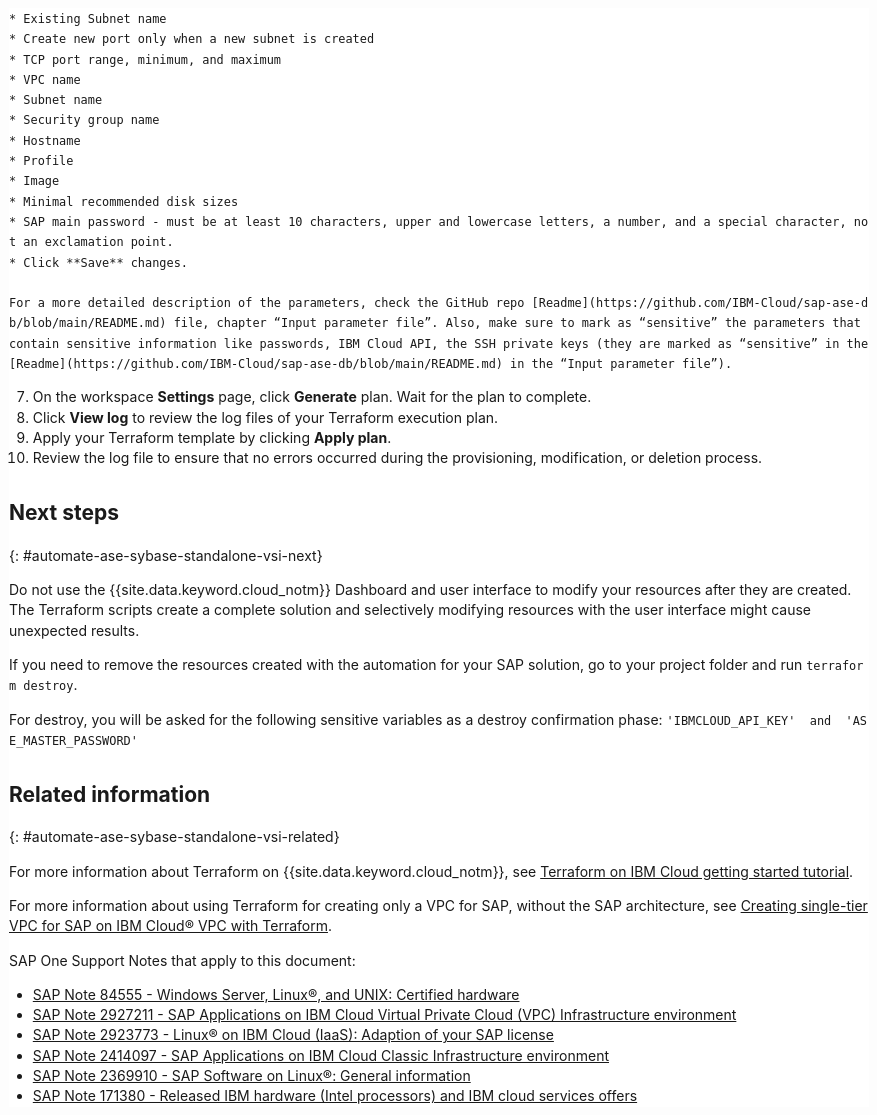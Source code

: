     * Existing Subnet name
    * Create new port only when a new subnet is created
    * TCP port range, minimum, and maximum
    * VPC name
    * Subnet name
    * Security group name
    * Hostname
    * Profile
    * Image
    * Minimal recommended disk sizes
    * SAP main password - must be at least 10 characters, upper and lowercase letters, a number, and a special character, not an exclamation point.
    * Click **Save** changes.

    For a more detailed description of the parameters, check the GitHub repo [Readme](https://github.com/IBM-Cloud/sap-ase-db/blob/main/README.md) file, chapter “Input parameter file”. Also, make sure to mark as “sensitive” the parameters that contain sensitive information like passwords, IBM Cloud API, the SSH private keys (they are marked as “sensitive” in the [Readme](https://github.com/IBM-Cloud/sap-ase-db/blob/main/README.md) in the “Input parameter file”).

7. On the workspace **Settings** page, click **Generate** plan. Wait for the plan to complete.
8. Click **View log** to review the log files of your Terraform execution plan.
9. Apply your Terraform template by clicking **Apply plan**.
10. Review the log file to ensure that no errors occurred during the provisioning, modification, or deletion process.

## Next steps
{: #automate-ase-sybase-standalone-vsi-next}

Do not use the {{site.data.keyword.cloud_notm}} Dashboard and user interface to modify your resources after they are created. The Terraform scripts create a complete solution and selectively modifying resources with the user interface might cause unexpected results.

If you need to remove the resources created with the automation for your SAP solution, go to your project folder and run `terraform destroy`.

For destroy, you will be asked for the following sensitive variables as a destroy confirmation phase:
`'IBMCLOUD_API_KEY'  and  'ASE_MASTER_PASSWORD'`

## Related information
{: #automate-ase-sybase-standalone-vsi-related}

For more information about Terraform on {{site.data.keyword.cloud_notm}}, see [Terraform on IBM Cloud getting started tutorial](https://test.cloud.ibm.com/docs/ibm-cloud-provider-for-terraform?topic=ibm-cloud-provider-for-terraform-getting-started).

For more information about using Terraform for creating only a VPC for SAP, without the SAP architecture, see [Creating single-tier VPC for SAP on IBM Cloud® VPC with Terraform](https://test.cloud.ibm.com/docs/sap?topic=sap-create-terraform-single-tier-vpc-sap).

SAP One Support Notes that apply to this document:

*	[SAP Note 84555 - Windows Server, Linux&reg;, and UNIX: Certified hardware](https://launchpad.support.sap.com/#/notes/84855)
*	[SAP Note 2927211 - SAP Applications on IBM Cloud Virtual Private Cloud (VPC) Infrastructure environment](https://launchpad.support.sap.com/#/notes/2927211)
*	[SAP Note 2923773 - Linux&reg; on IBM Cloud (IaaS): Adaption of your SAP license](https://launchpad.support.sap.com/#/notes/2923773)
*	[SAP Note 2414097 - SAP Applications on IBM Cloud Classic Infrastructure environment](https://launchpad.support.sap.com/#/notes/2414097)
*	[SAP Note 2369910 - SAP Software on Linux&reg;: General information](https://launchpad.support.sap.com/#/notes/2369910)
*	[SAP Note 171380 - Released IBM hardware (Intel processors) and IBM cloud services offers](https://launchpad.support.sap.com/#/notes/171380)